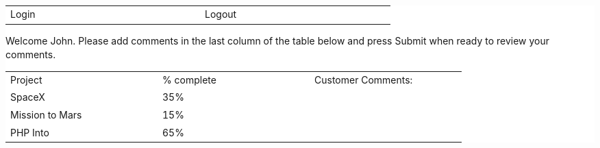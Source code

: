 <table width="534">

 <tbody>

  <tr>

   <td width="270">Login</td>

   <td width="264">Logout</td>

  </tr>

 </tbody>

</table>




Welcome John. Please add comments in the last column of the table below and press Submit when ready to review your comments.

<table width="623">

 <tbody>

  <tr>

   <td width="208">Project</td>

   <td width="208">% complete</td>

   <td width="208">Customer Comments:</td>

  </tr>

  <tr>

   <td width="208">SpaceX</td>

   <td width="208">35%</td>

   <td width="208"> </td>

  </tr>

  <tr>

   <td width="208">Mission to Mars</td>

   <td width="208">15%</td>

   <td width="208"> </td>

  </tr>

  <tr>

   <td width="208">PHP Into</td>

   <td width="208">65%</td>

   <td width="208"> </td>

  </tr>
